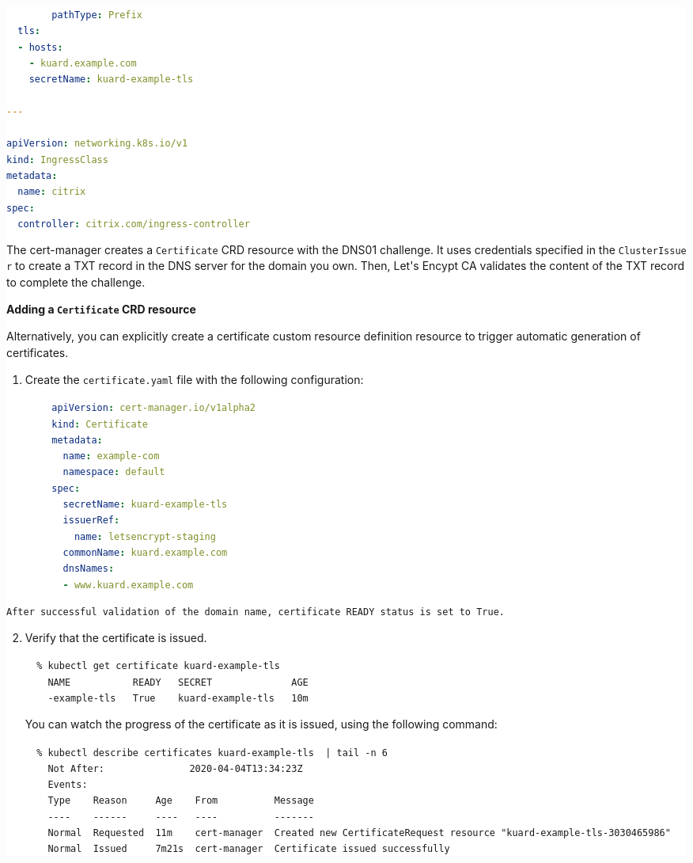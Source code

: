 ```YAML
        pathType: Prefix
  tls:
  - hosts:
    - kuard.example.com
    secretName: kuard-example-tls

---

apiVersion: networking.k8s.io/v1
kind: IngressClass
metadata:
  name: citrix
spec:
  controller: citrix.com/ingress-controller
```

The cert-manager creates a `Certificate` CRD resource with the DNS01 challenge. It uses credentials specified in the `ClusterIssuer` to create a TXT record in the DNS server for the domain you own. Then, Let's Encypt CA validates the content of the TXT record to complete the challenge.

**Adding a `Certificate` CRD resource**

Alternatively, you can explicitly create a certificate custom resource definition resource to trigger automatic generation of certificates.

1. Create the `certificate.yaml` file with the following configuration:

```yml
        apiVersion: cert-manager.io/v1alpha2
        kind: Certificate
        metadata:
          name: example-com
          namespace: default
        spec:
          secretName: kuard-example-tls
          issuerRef:
            name: letsencrypt-staging
          commonName: kuard.example.com
          dnsNames:
          - www.kuard.example.com
```

    After successful validation of the domain name, certificate READY status is set to True.

2. Verify that the certificate is issued.


         % kubectl get certificate kuard-example-tls
           NAME           READY   SECRET              AGE
           -example-tls   True    kuard-example-tls   10m

    You can watch the progress of the certificate as it is issued, using the following command:

         % kubectl describe certificates kuard-example-tls  | tail -n 6
           Not After:               2020-04-04T13:34:23Z
           Events:
           Type    Reason     Age    From          Message
           ----    ------     ----   ----          -------
           Normal  Requested  11m    cert-manager  Created new CertificateRequest resource "kuard-example-tls-3030465986"
           Normal  Issued     7m21s  cert-manager  Certificate issued successfully
